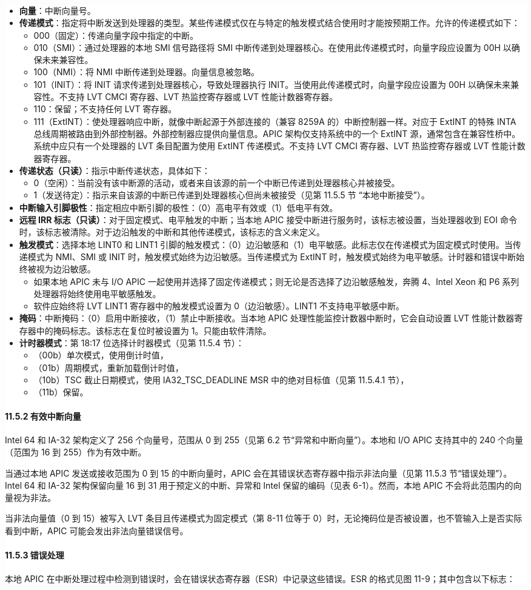 - **向量**：中断向量号。
- **传递模式**：指定将中断发送到处理器的类型。某些传递模式仅在与特定的触发模式结合使用时才能按预期工作。允许的传递模式如下：
    - 000（固定）：传递向量字段中指定的中断。
    - 010（SMI）：通过处理器的本地 SMI 信号路径将 SMI 中断传递到处理器核心。在使用此传递模式时，向量字段应设置为 00H 以确保未来兼容性。
    - 100（NMI）：将 NMI 中断传递到处理器。向量信息被忽略。
    - 101（INIT）：将 INIT 请求传递到处理器核心，导致处理器执行 INIT。当使用此传递模式时，向量字段应设置为 00H 以确保未来兼容性。不支持 LVT CMCI 寄存器、LVT 热监控寄存器或 LVT 性能计数器寄存器。
    - 110：保留；不支持任何 LVT 寄存器。
    - 111（ExtINT）：使处理器响应中断，就像中断起源于外部连接的（兼容 8259A 的）中断控制器一样。对应于 ExtINT 的特殊 INTA 总线周期被路由到外部控制器。外部控制器应提供向量信息。APIC 架构仅支持系统中的一个 ExtINT 源，通常包含在兼容性桥中。系统中应只有一个处理器的 LVT 条目配置为使用 ExtINT 传递模式。不支持 LVT CMCI 寄存器、LVT 热监控寄存器或 LVT 性能计数器寄存器。
- **传递状态（只读）**：指示中断传递状态，具体如下：
    - 0（空闲）：当前没有该中断源的活动，或者来自该源的前一个中断已传递到处理器核心并被接受。
    - 1（发送待定）：指示来自该源的中断已传递到处理器核心但尚未被接受（见第 11.5.5 节 “本地中断接受”）。
- **中断输入引脚极性**：指定相应中断引脚的极性：（0）高电平有效或（1）低电平有效。
- **远程 IRR 标志（只读）**：对于固定模式、电平触发的中断；当本地 APIC 接受中断进行服务时，该标志被设置，当处理器收到 EOI 命令时，该标志被清除。对于边沿触发的中断和其他传递模式，该标志的含义未定义。
- **触发模式**：选择本地 LINT0 和 LINT1 引脚的触发模式：（0）边沿敏感和（1）电平敏感。此标志仅在传递模式为固定模式时使用。当传递模式为 NMI、SMI 或 INIT 时，触发模式始终为边沿敏感。当传递模式为 ExtINT 时，触发模式始终为电平敏感。计时器和错误中断始终被视为边沿敏感。
    - 如果本地 APIC 未与 I/O APIC 一起使用并选择了固定传递模式；则无论是否选择了边沿敏感触发，奔腾 4、Intel Xeon 和 P6 系列处理器将始终使用电平敏感触发。
    - 软件应始终将 LVT LINT1 寄存器中的触发模式设置为 0（边沿敏感）。LINT1 不支持电平敏感中断。
- **掩码**：中断掩码：（0）启用中断接收，（1）禁止中断接收。当本地 APIC 处理性能监控计数器中断时，它会自动设置 LVT 性能计数器寄存器中的掩码标志。该标志在复位时被设置为 1。只能由软件清除。
- **计时器模式**：第 18:17 位选择计时器模式（见第 11.5.4 节）：
    - （00b）单次模式，使用倒计时值，
    - （01b）周期模式，重新加载倒计时值，
    - （10b）TSC 截止日期模式，使用 IA32_TSC_DEADLINE MSR 中的绝对目标值（见第 11.5.4.1 节），
    - （11b）保留。

#### 11.5.2 有效中断向量

Intel 64 和 IA-32 架构定义了 256 个向量号，范围从 0 到 255（见第 6.2 节“异常和中断向量”）。本地和 I/O APIC 支持其中的 240 个向量（范围为 16 到 255）作为有效中断。

当通过本地 APIC 发送或接收范围为 0 到 15 的中断向量时，APIC 会在其错误状态寄存器中指示非法向量（见第 11.5.3 节“错误处理”）。Intel 64 和 IA-32 架构保留向量 16 到 31 用于预定义的中断、异常和 Intel 保留的编码（见表 6-1）。然而，本地 APIC 不会将此范围内的向量视为非法。

当非法向量值（0 到 15）被写入 LVT 条目且传递模式为固定模式（第 8-11 位等于 0）时，无论掩码位是否被设置，也不管输入上是否实际看到中断，APIC 可能会发出非法向量错误信号。

#### 11.5.3 错误处理

本地 APIC 在中断处理过程中检测到错误时，会在错误状态寄存器（ESR）中记录这些错误。ESR 的格式见图 11-9；其中包含以下标志：
